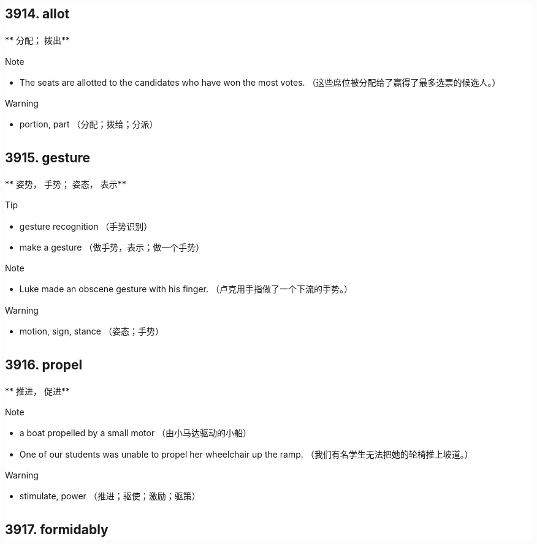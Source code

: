 ## 3914. allot

** 分配； 拨出**

> [!NOTE]
>
> - The seats are allotted to the candidates who have won the most votes. （这些席位被分配给了赢得了最多选票的候选人。）
>

> [!WARNING]
>
> - portion, part （分配；拨给；分派）
>

## 3915. gesture

** 姿势， 手势； 姿态， 表示**

> [!TIP]
>
> - gesture recognition （手势识别）
>
> - make a gesture （做手势，表示；做一个手势）
>

> [!NOTE]
>
> - Luke made an obscene gesture with his finger. （卢克用手指做了一个下流的手势。）
>

> [!WARNING]
>
> - motion, sign, stance （姿态；手势）
>

## 3916. propel

** 推进， 促进**

> [!NOTE]
>
> - a boat propelled by a small motor （由小马达驱动的小船）
>
> - One of our students was unable to propel her wheelchair up the ramp. （我们有名学生无法把她的轮椅推上坡道。）
>

> [!WARNING]
>
> - stimulate, power （推进；驱使；激励；驱策）
>

## 3917. formidably
